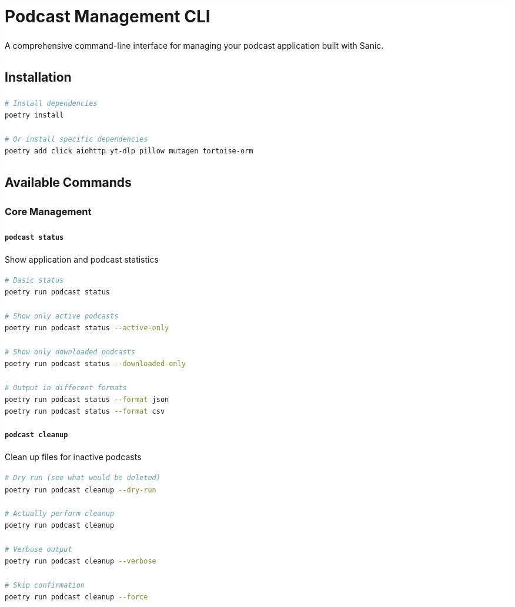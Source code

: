 # Podcast Management CLI

A comprehensive command-line interface for managing your podcast application built with Sanic.

## Installation

```bash
# Install dependencies
poetry install

# Or install specific dependencies
poetry add click aiohttp yt-dlp pillow mutagen tortoise-orm
```

## Available Commands

### Core Management

#### `podcast status`
Show application and podcast statistics
```bash
# Basic status
poetry run podcast status

# Show only active podcasts
poetry run podcast status --active-only

# Show only downloaded podcasts  
poetry run podcast status --downloaded-only

# Output in different formats
poetry run podcast status --format json
poetry run podcast status --format csv
```

#### `podcast cleanup`
Clean up files for inactive podcasts
```bash
# Dry run (see what would be deleted)
poetry run podcast cleanup --dry-run

# Actually perform cleanup
poetry run podcast cleanup

# Verbose output
poetry run podcast cleanup --verbose

# Skip confirmation
poetry run podcast cleanup --force
```
